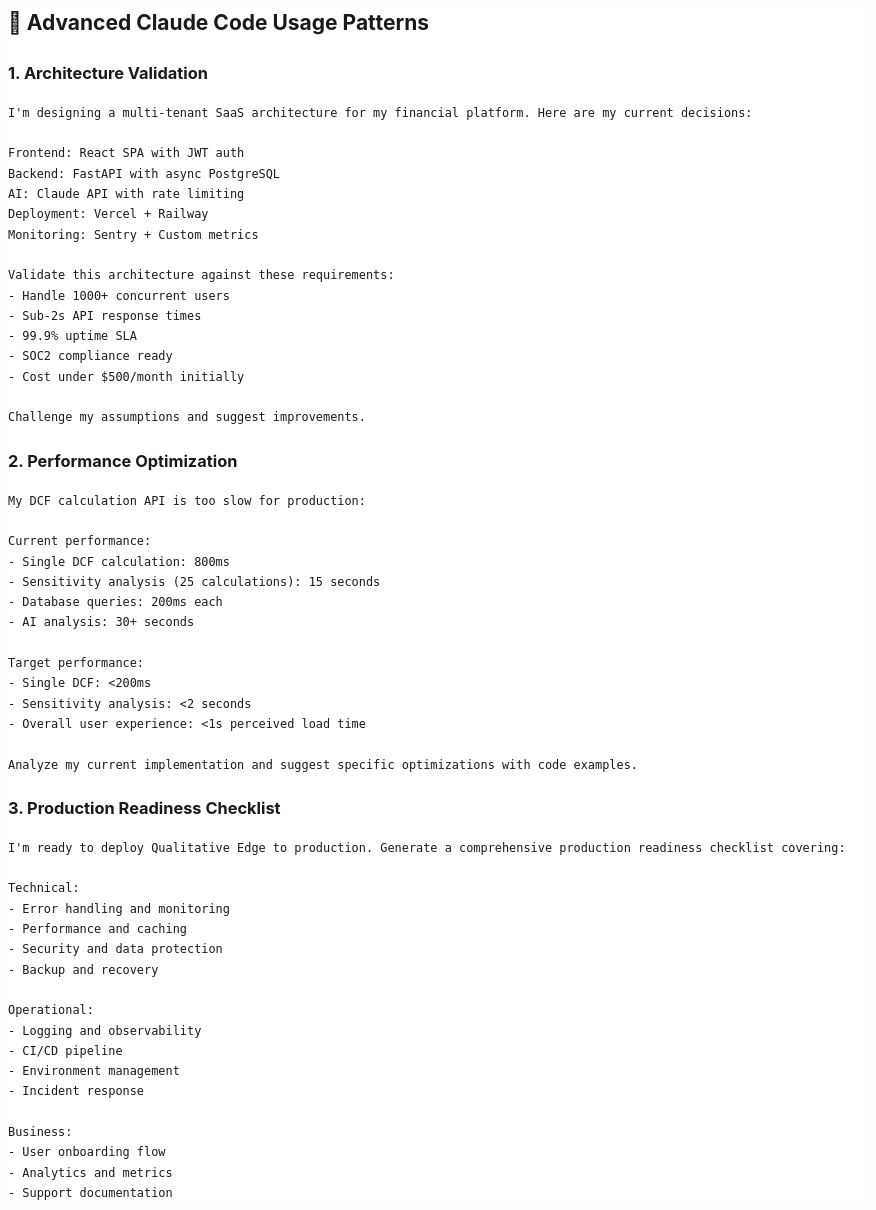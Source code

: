 
## 🚀 **Advanced Claude Code Usage Patterns**

### **1. Architecture Validation**
```
I'm designing a multi-tenant SaaS architecture for my financial platform. Here are my current decisions:

Frontend: React SPA with JWT auth
Backend: FastAPI with async PostgreSQL  
AI: Claude API with rate limiting
Deployment: Vercel + Railway
Monitoring: Sentry + Custom metrics

Validate this architecture against these requirements:
- Handle 1000+ concurrent users
- Sub-2s API response times
- 99.9% uptime SLA
- SOC2 compliance ready
- Cost under $500/month initially

Challenge my assumptions and suggest improvements.
```

### **2. Performance Optimization**
```
My DCF calculation API is too slow for production:

Current performance:
- Single DCF calculation: 800ms
- Sensitivity analysis (25 calculations): 15 seconds
- Database queries: 200ms each
- AI analysis: 30+ seconds

Target performance:
- Single DCF: <200ms
- Sensitivity analysis: <2 seconds  
- Overall user experience: <1s perceived load time

Analyze my current implementation and suggest specific optimizations with code examples.
```

### **3. Production Readiness Checklist**
```
I'm ready to deploy Qualitative Edge to production. Generate a comprehensive production readiness checklist covering:

Technical:
- Error handling and monitoring
- Performance and caching
- Security and data protection
- Backup and recovery

Operational:  
- Logging and observability
- CI/CD pipeline
- Environment management
- Incident response

Business:
- User onboarding flow
- Analytics and metrics
- Support documentation
```